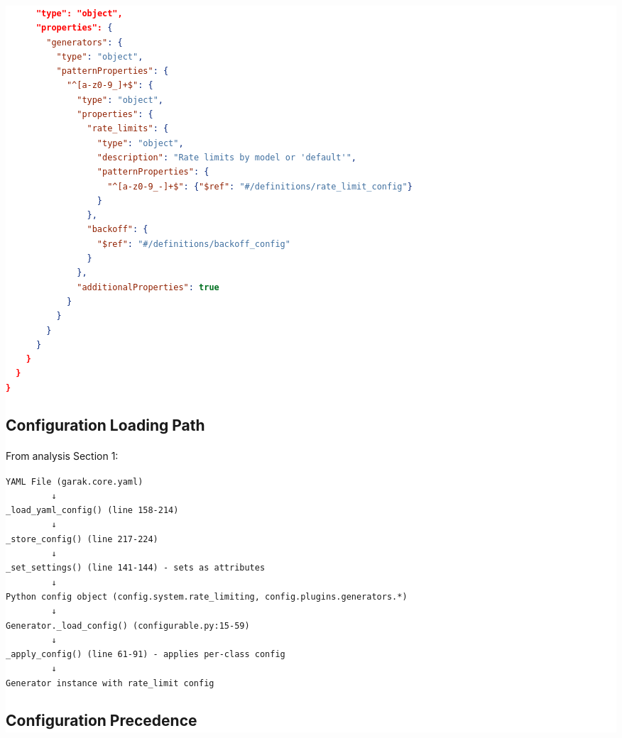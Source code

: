 ```json
      "type": "object",
      "properties": {
        "generators": {
          "type": "object",
          "patternProperties": {
            "^[a-z0-9_]+$": {
              "type": "object",
              "properties": {
                "rate_limits": {
                  "type": "object",
                  "description": "Rate limits by model or 'default'",
                  "patternProperties": {
                    "^[a-z0-9_-]+$": {"$ref": "#/definitions/rate_limit_config"}
                  }
                },
                "backoff": {
                  "$ref": "#/definitions/backoff_config"
                }
              },
              "additionalProperties": true
            }
          }
        }
      }
    }
  }
}
```

## Configuration Loading Path

From analysis Section 1:

```
YAML File (garak.core.yaml)
         ↓
_load_yaml_config() (line 158-214)
         ↓
_store_config() (line 217-224)
         ↓
_set_settings() (line 141-144) - sets as attributes
         ↓
Python config object (config.system.rate_limiting, config.plugins.generators.*)
         ↓
Generator._load_config() (configurable.py:15-59)
         ↓
_apply_config() (line 61-91) - applies per-class config
         ↓
Generator instance with rate_limit config
```

## Configuration Precedence
